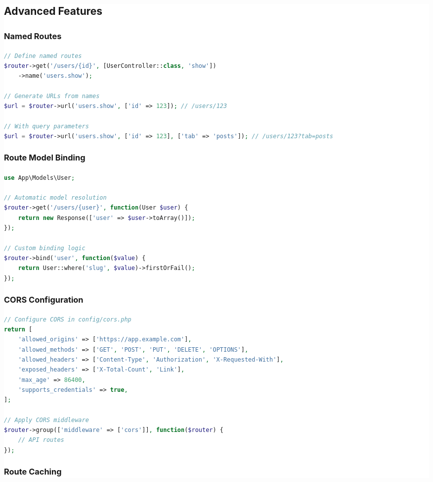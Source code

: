 ## Advanced Features

### Named Routes

```php
// Define named routes
$router->get('/users/{id}', [UserController::class, 'show'])
    ->name('users.show');

// Generate URLs from names
$url = $router->url('users.show', ['id' => 123]); // /users/123

// With query parameters
$url = $router->url('users.show', ['id' => 123], ['tab' => 'posts']); // /users/123?tab=posts
```

### Route Model Binding

```php
use App\Models\User;

// Automatic model resolution
$router->get('/users/{user}', function(User $user) {
    return new Response(['user' => $user->toArray()]);
});

// Custom binding logic
$router->bind('user', function($value) {
    return User::where('slug', $value)->firstOrFail();
});
```

### CORS Configuration

```php
// Configure CORS in config/cors.php
return [
    'allowed_origins' => ['https://app.example.com'],
    'allowed_methods' => ['GET', 'POST', 'PUT', 'DELETE', 'OPTIONS'],
    'allowed_headers' => ['Content-Type', 'Authorization', 'X-Requested-With'],
    'exposed_headers' => ['X-Total-Count', 'Link'],
    'max_age' => 86400,
    'supports_credentials' => true,
];

// Apply CORS middleware
$router->group(['middleware' => ['cors']], function($router) {
    // API routes
});
```

### Route Caching
